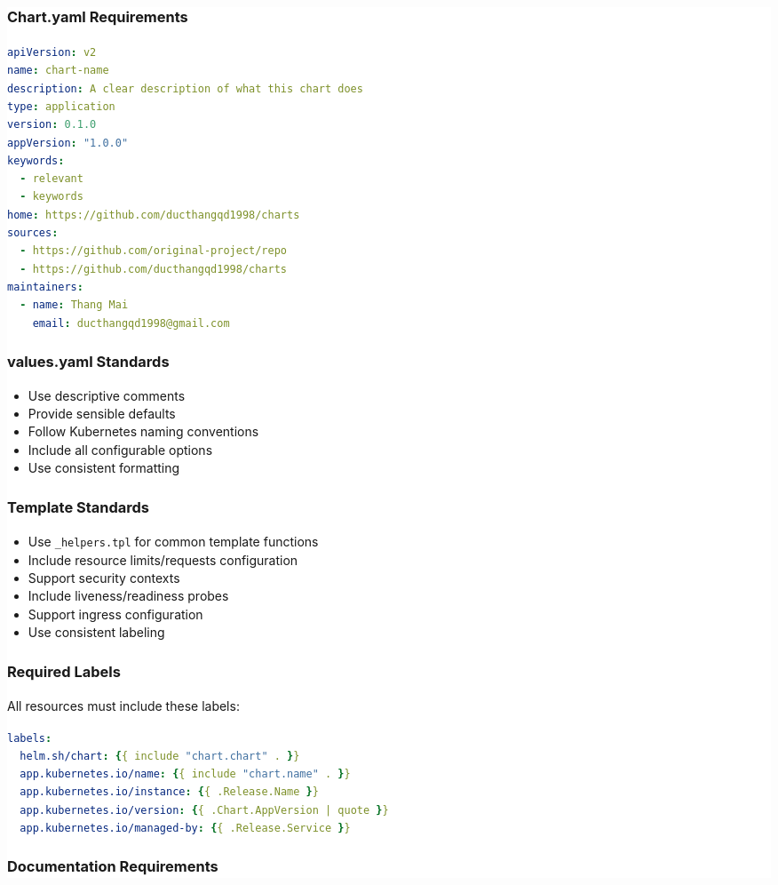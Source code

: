### Chart.yaml Requirements

```yaml
apiVersion: v2
name: chart-name
description: A clear description of what this chart does
type: application
version: 0.1.0
appVersion: "1.0.0"
keywords:
  - relevant
  - keywords
home: https://github.com/ducthangqd1998/charts
sources:
  - https://github.com/original-project/repo
  - https://github.com/ducthangqd1998/charts
maintainers:
  - name: Thang Mai
    email: ducthangqd1998@gmail.com
```

### values.yaml Standards

- Use descriptive comments
- Provide sensible defaults
- Follow Kubernetes naming conventions
- Include all configurable options
- Use consistent formatting

### Template Standards

- Use `_helpers.tpl` for common template functions
- Include resource limits/requests configuration
- Support security contexts
- Include liveness/readiness probes
- Support ingress configuration
- Use consistent labeling

### Required Labels

All resources must include these labels:
```yaml
labels:
  helm.sh/chart: {{ include "chart.chart" . }}
  app.kubernetes.io/name: {{ include "chart.name" . }}
  app.kubernetes.io/instance: {{ .Release.Name }}
  app.kubernetes.io/version: {{ .Chart.AppVersion | quote }}
  app.kubernetes.io/managed-by: {{ .Release.Service }}
```

### Documentation Requirements
